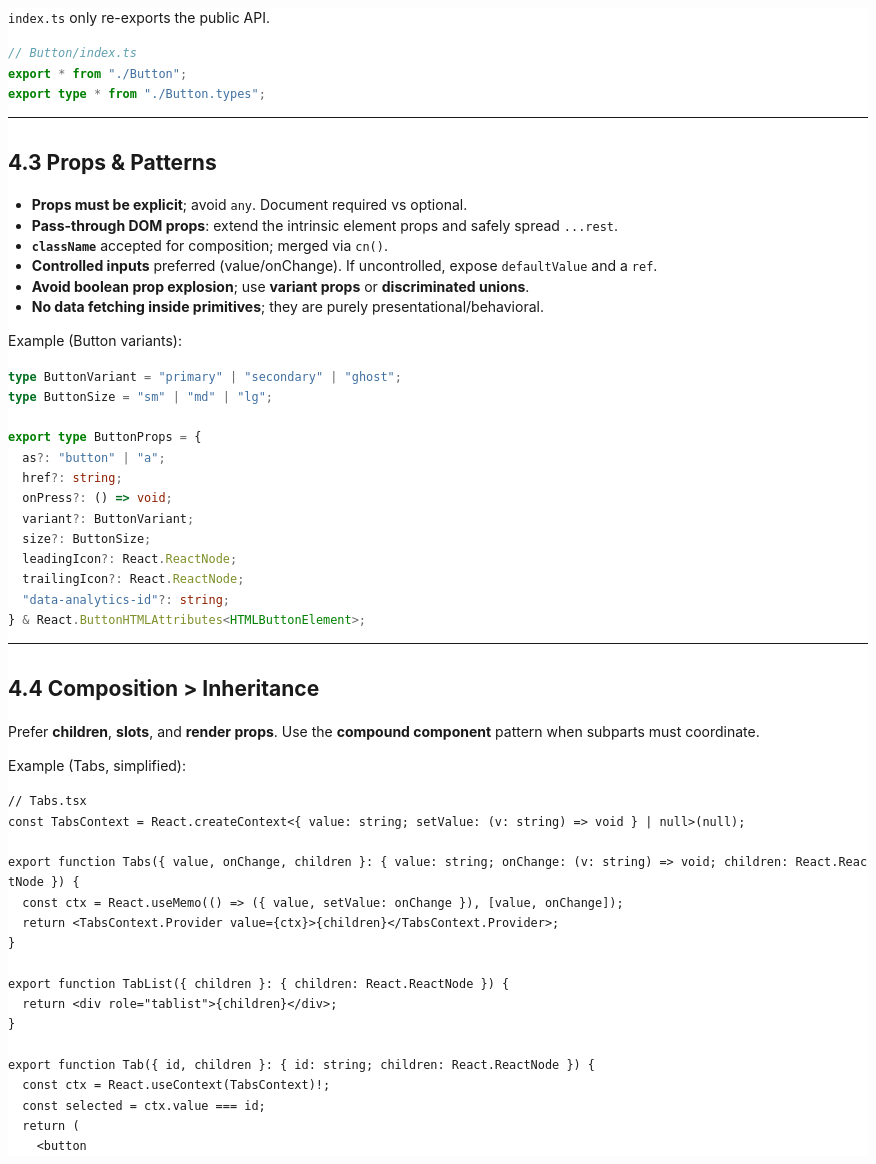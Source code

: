 `index.ts` only re-exports the public API.

~~~ts
// Button/index.ts
export * from "./Button";
export type * from "./Button.types";
~~~

---

## 4.3 Props & Patterns

- **Props must be explicit**; avoid `any`. Document required vs optional.
- **Pass-through DOM props**: extend the intrinsic element props and safely spread `...rest`.
- **`className`** accepted for composition; merged via `cn()`.
- **Controlled inputs** preferred (value/onChange). If uncontrolled, expose `defaultValue` and a `ref`.
- **Avoid boolean prop explosion**; use **variant props** or **discriminated unions**.
- **No data fetching inside primitives**; they are purely presentational/behavioral.

Example (Button variants):

~~~ts
type ButtonVariant = "primary" | "secondary" | "ghost";
type ButtonSize = "sm" | "md" | "lg";

export type ButtonProps = {
  as?: "button" | "a";
  href?: string;
  onPress?: () => void;
  variant?: ButtonVariant;
  size?: ButtonSize;
  leadingIcon?: React.ReactNode;
  trailingIcon?: React.ReactNode;
  "data-analytics-id"?: string;
} & React.ButtonHTMLAttributes<HTMLButtonElement>;
~~~

---

## 4.4 Composition > Inheritance

Prefer **children**, **slots**, and **render props**. Use the **compound component** pattern when subparts must coordinate.

Example (Tabs, simplified):

~~~tsx
// Tabs.tsx
const TabsContext = React.createContext<{ value: string; setValue: (v: string) => void } | null>(null);

export function Tabs({ value, onChange, children }: { value: string; onChange: (v: string) => void; children: React.ReactNode }) {
  const ctx = React.useMemo(() => ({ value, setValue: onChange }), [value, onChange]);
  return <TabsContext.Provider value={ctx}>{children}</TabsContext.Provider>;
}

export function TabList({ children }: { children: React.ReactNode }) {
  return <div role="tablist">{children}</div>;
}

export function Tab({ id, children }: { id: string; children: React.ReactNode }) {
  const ctx = React.useContext(TabsContext)!;
  const selected = ctx.value === id;
  return (
    <button
~~~